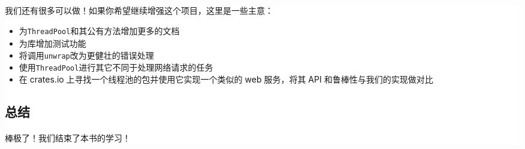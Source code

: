 我们还有很多可以做！如果你希望继续增强这个项目，这里是一些主意：

- 为`ThreadPool`和其公有方法增加更多的文档
- 为库增加测试功能
- 将调用`unwrap`改为更健壮的错误处理
- 使用`ThreadPool`进行其它不同于处理网络请求的任务
- 在 crates.io 上寻找一个线程池的包并使用它实现一个类似的 web 服务，将其 API 和鲁棒性与我们的实现做对比

## 总结

棒极了！我们结束了本书的学习！
